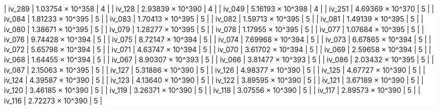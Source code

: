 | iv_289 | 1.03754 × 10^358 | 4 |
| iv_128 | 2.93839 × 10^390 | 4 |
| iv_049 | 5.16193 × 10^398 | 4 |
| iv_251 | 4.69369 × 10^370 | 5 |
| iv_084 | 1.81233 × 10^395 | 5 |
| iv_083 | 1.70413 × 10^395 | 5 |
| iv_082 | 1.59713 × 10^395 | 5 |
| iv_081 | 1.49139 × 10^395 | 5 |
| iv_080 | 1.38671 × 10^395 | 5 |
| iv_079 | 1.28277 × 10^395 | 5 |
| iv_078 | 1.17955 × 10^395 | 5 |
| iv_077 | 1.07684 × 10^395 | 5 |
| iv_076 | 9.74428 × 10^394 | 5 |
| iv_075 | 8.72147 × 10^394 | 5 |
| iv_074 | 7.69968 × 10^394 | 5 |
| iv_073 | 6.67865 × 10^394 | 5 |
| iv_072 | 5.65798 × 10^394 | 5 |
| iv_071 | 4.63747 × 10^394 | 5 |
| iv_070 | 3.61702 × 10^394 | 5 |
| iv_069 | 2.59658 × 10^394 | 5 |
| iv_068 | 1.64455 × 10^394 | 5 |
| iv_067 | 8.90307 × 10^393 | 5 |
| iv_066 | 3.81477 × 10^393 | 5 |
| iv_086 | 2.03432 × 10^395 | 5 |
| iv_087 | 2.15063 × 10^395 | 5 |
| iv_127 | 5.31886 × 10^390 | 5 |
| iv_126 | 4.98377 × 10^390 | 5 |
| iv_125 | 4.67727 × 10^390 | 5 |
| iv_124 | 4.39587 × 10^390 | 5 |
| iv_123 | 4.13640 × 10^390 | 5 |
| iv_122 | 3.89595 × 10^390 | 5 |
| iv_121 | 3.67189 × 10^390 | 5 |
| iv_120 | 3.46185 × 10^390 | 5 |
| iv_119 | 3.26371 × 10^390 | 5 |
| iv_118 | 3.07556 × 10^390 | 5 |
| iv_117 | 2.89573 × 10^390 | 5 |
| iv_116 | 2.72273 × 10^390 | 5 |